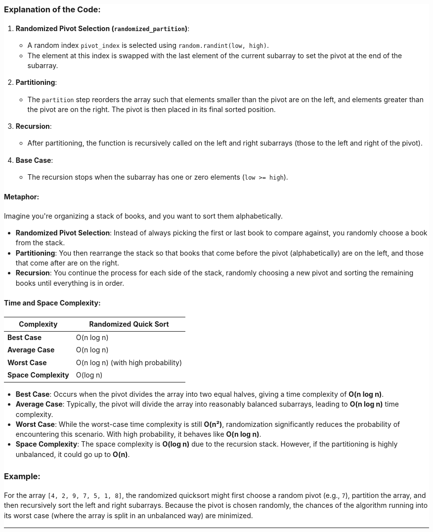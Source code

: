 ### **Explanation of the Code:**

1. **Randomized Pivot Selection (`randomized_partition`)**:
   - A random index `pivot_index` is selected using `random.randint(low, high)`.
   - The element at this index is swapped with the last element of the current subarray to set the pivot at the end of the subarray.
   
2. **Partitioning**:
   - The `partition` step reorders the array such that elements smaller than the pivot are on the left, and elements greater than the pivot are on the right. The pivot is then placed in its final sorted position.

3. **Recursion**:
   - After partitioning, the function is recursively called on the left and right subarrays (those to the left and right of the pivot).

4. **Base Case**:
   - The recursion stops when the subarray has one or zero elements (`low >= high`).

#### **Metaphor:**

Imagine you're organizing a stack of books, and you want to sort them alphabetically. 

- **Randomized Pivot Selection**: Instead of always picking the first or last book to compare against, you randomly choose a book from the stack.
- **Partitioning**: You then rearrange the stack so that books that come before the pivot (alphabetically) are on the left, and those that come after are on the right.
- **Recursion**: You continue the process for each side of the stack, randomly choosing a new pivot and sorting the remaining books until everything is in order.

#### **Time and Space Complexity:**

| Complexity         | Randomized Quick Sort |
|--------------------|-----------------------|
| **Best Case**       | O(n log n)            |
| **Average Case**    | O(n log n)            |
| **Worst Case**      | O(n log n) (with high probability) |
| **Space Complexity**| O(log n)              |

- **Best Case**: Occurs when the pivot divides the array into two equal halves, giving a time complexity of **O(n log n)**.
- **Average Case**: Typically, the pivot will divide the array into reasonably balanced subarrays, leading to **O(n log n)** time complexity.
- **Worst Case**: While the worst-case time complexity is still **O(n²)**, randomization significantly reduces the probability of encountering this scenario. With high probability, it behaves like **O(n log n)**.
- **Space Complexity**: The space complexity is **O(log n)** due to the recursion stack. However, if the partitioning is highly unbalanced, it could go up to **O(n)**.

### **Example:**

For the array `[4, 2, 9, 7, 5, 1, 8]`, the randomized quicksort might first choose a random pivot (e.g., `7`), partition the array, and then recursively sort the left and right subarrays. Because the pivot is chosen randomly, the chances of the algorithm running into its worst case (where the array is split in an unbalanced way) are minimized.

---